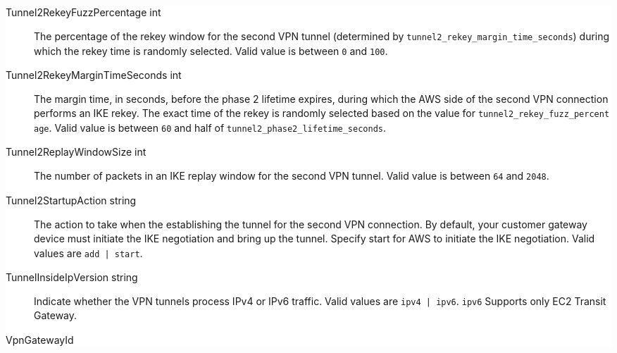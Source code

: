 <a data-swiftype-name="resource-property" data-swiftype-type="text" href="#tunnel2rekeyfuzzpercentage_csharp" style="color: inherit; text-decoration: inherit;">Tunnel2Rekey<wbr>Fuzz<wbr>Percentage</a>
</span>
        <span class="property-indicator"></span>
        <span class="property-type">int</span>
    </dt>
    <dd><p>The percentage of the rekey window for the second VPN tunnel (determined by <code>tunnel2_rekey_margin_time_seconds</code>) during which the rekey time is randomly selected. Valid value is between <code>0</code> and <code>100</code>.</p>
</dd><dt class="property-optional"
            title="Optional">
        <span id="tunnel2rekeymargintimeseconds_csharp">
<a data-swiftype-name="resource-property" data-swiftype-type="text" href="#tunnel2rekeymargintimeseconds_csharp" style="color: inherit; text-decoration: inherit;">Tunnel2Rekey<wbr>Margin<wbr>Time<wbr>Seconds</a>
</span>
        <span class="property-indicator"></span>
        <span class="property-type">int</span>
    </dt>
    <dd><p>The margin time, in seconds, before the phase 2 lifetime expires, during which the AWS side of the second VPN connection performs an IKE rekey. The exact time of the rekey is randomly selected based on the value for <code>tunnel2_rekey_fuzz_percentage</code>. Valid value is between <code>60</code> and half of <code>tunnel2_phase2_lifetime_seconds</code>.</p>
</dd><dt class="property-optional"
            title="Optional">
        <span id="tunnel2replaywindowsize_csharp">
<a data-swiftype-name="resource-property" data-swiftype-type="text" href="#tunnel2replaywindowsize_csharp" style="color: inherit; text-decoration: inherit;">Tunnel2Replay<wbr>Window<wbr>Size</a>
</span>
        <span class="property-indicator"></span>
        <span class="property-type">int</span>
    </dt>
    <dd><p>The number of packets in an IKE replay window for the second VPN tunnel. Valid value is between <code>64</code> and <code>2048</code>.</p>
</dd><dt class="property-optional"
            title="Optional">
        <span id="tunnel2startupaction_csharp">
<a data-swiftype-name="resource-property" data-swiftype-type="text" href="#tunnel2startupaction_csharp" style="color: inherit; text-decoration: inherit;">Tunnel2Startup<wbr>Action</a>
</span>
        <span class="property-indicator"></span>
        <span class="property-type">string</span>
    </dt>
    <dd><p>The action to take when the establishing the tunnel for the second VPN connection. By default, your customer gateway device must initiate the IKE negotiation and bring up the tunnel. Specify start for AWS to initiate the IKE negotiation. Valid values are <code>add | start</code>.</p>
</dd><dt class="property-optional property-replacement"
            title="Optional">
        <span id="tunnelinsideipversion_csharp">
<a data-swiftype-name="resource-property" data-swiftype-type="text" href="#tunnelinsideipversion_csharp" style="color: inherit; text-decoration: inherit;">Tunnel<wbr>Inside<wbr>Ip<wbr>Version</a>
</span>
        <span class="property-indicator"></span>
        <span class="property-type">string</span>
    </dt>
    <dd><p>Indicate whether the VPN tunnels process IPv4 or IPv6 traffic. Valid values are <code>ipv4 | ipv6</code>. <code>ipv6</code> Supports only EC2 Transit Gateway.</p>
</dd><dt class="property-optional"
            title="Optional">
        <span id="vpngatewayid_csharp">
<a data-swiftype-name="resource-property" data-swiftype-type="text" href="#vpngatewayid_csharp" style="color: inherit; text-decoration: inherit;">Vpn<wbr>Gateway<wbr>Id</a>
</span>